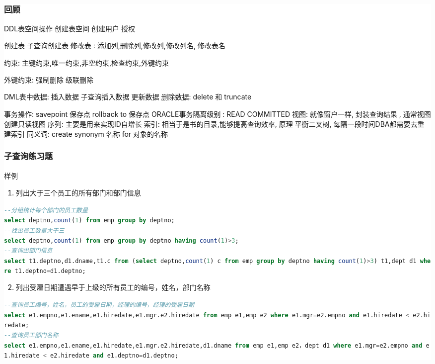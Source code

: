 ### 回顾

DDL表空间操作
创建表空间
创建用户
授权

创建表
子查询创建表
修改表 : 添加列,删除列,修改列,修改列名, 修改表名

约束:
主键约束,唯一约束,非空约束,检查约束,外键约束

外键约束:
强制删除
级联删除

DML表中数据:
插入数据
子查询插入数据
更新数据
删除数据: delete 和 truncate
       
事务操作:
savepoint 保存点
 rollback to 保存点
ORACLE事务隔离级别  : READ COMMITTED 
视图: 就像窗户一样, 封装查询结果 , 通常视图创建只读视图
序列: 主要是用来实现ID自增长 
索引: 相当于是书的目录,能够提高查询效率, 原理 平衡二叉树, 每隔一段时间DBA都需要去重建索引
同义词: create synonym 名称 for 对象的名称   

### 子查询练习题

样例

1. 列出大于三个员工的所有部门和部门信息

```sql
--分组统计每个部门的员工数量
select deptno,count(1) from emp group by deptno;
--找出员工数量大于三
select deptno,count(1) from emp group by deptno having count(1)>3;
--查询出部门信息
select t1.deptno,d1.dname,t1.c from (select deptno,count(1) c from emp group by deptno having count(1)>3) t1,dept d1 where t1.deptno=d1.deptno;
```

2. 列出受雇日期遭遇早于上级的所有员工的编号，姓名，部门名称

```sql
--查询员工编号，姓名，员工的受雇日期，经理的编号，经理的受雇日期
select e1.empno,e1.ename,e1.hiredate,e1.mgr.e2.hiredate from emp e1,emp e2 where e1.mgr=e2.empno and e1.hiredate < e2.hiredate;
--查询员工部门名称
select e1.empno,e1.ename,e1.hiredate,e1.mgr.e2.hiredate,d1.dname from emp e1,emp e2，dept d1 where e1.mgr=e2.empno and e1.hiredate < e2.hiredate and e1.deptno=d1.deptno;
```
